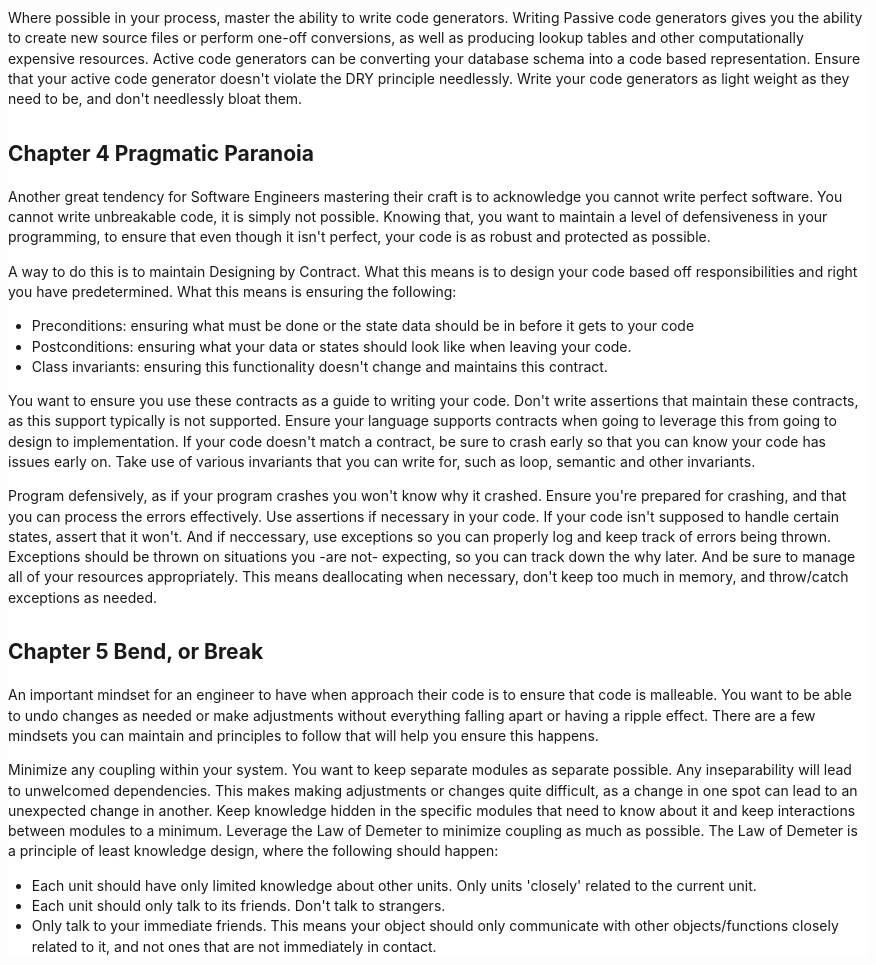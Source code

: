 Where possible in your process, master the ability to write code generators. Writing Passive code generators gives you the ability to create new source files or perform one-off conversions, as well as producing lookup tables and other computationally expensive resources. Active code generators can be converting your database schema into a code based representation. Ensure that your active code generator doesn't violate the DRY principle needlessly. Write your code generators as light weight as they need to be, and don't needlessly bloat them.

## Chapter 4 Pragmatic Paranoia

Another great tendency for Software Engineers mastering their craft is to acknowledge you cannot write perfect software. You cannot write unbreakable code, it is simply not possible. Knowing that, you want to maintain a level of defensiveness in your programming, to ensure that even though it isn't perfect, your code is as robust and protected as possible.

A way to do this is to maintain Designing by Contract. What this means is to design your code based off responsibilities and right you have predetermined. What this means is ensuring the following:
- Preconditions: ensuring what must be done or the state data should be in before it gets to your code
- Postconditions: ensuring what your data or states should look like when leaving your code.
- Class invariants: ensuring this functionality doesn't change and maintains this contract.

You want to ensure you use these contracts as a guide to writing your code. Don't write assertions that maintain these contracts, as this support typically is not supported. Ensure your language supports contracts when going to leverage this from going to design to implementation. If your code doesn't match a contract, be sure to crash early so that you can know your code has issues early on. Take use of various invariants that you can write for, such as loop, semantic and other invariants.

Program defensively, as if your program crashes you won't know why it crashed. Ensure you're prepared for crashing, and that you can process the errors effectively. Use assertions if necessary in your code. If your code isn't supposed to handle certain states, assert that it won't. And if neccessary, use exceptions so you can properly log and keep track of errors being thrown. Exceptions should be thrown on situations you -are not- expecting, so you can track down the why later. And be sure to manage all of your resources appropriately. This means deallocating when necessary, don't keep too much in memory, and throw/catch exceptions as needed.

## Chapter 5 Bend, or Break

An important mindset for an engineer to have when approach their code is to ensure that code is malleable. You want to be able to undo changes as needed or make adjustments without everything falling apart or having a ripple effect. There are a few mindsets you can maintain and principles to follow that will help you ensure this happens.

Minimize any coupling within your system. You want to keep separate modules as separate possible. Any inseparability will lead to unwelcomed dependencies. This makes making adjustments or changes quite difficult, as a change in one spot can lead to an unexpected change in another. Keep knowledge hidden in the specific modules that need to know about it and keep interactions between modules to a minimum. Leverage the Law of Demeter to minimize coupling as much as possible. The Law of Demeter is a principle of least knowledge design, where the following should happen:
- Each unit should have only limited knowledge about other units. Only units 'closely' related to the current unit.
- Each unit should only talk to its friends. Don't talk to strangers.
- Only talk to your immediate friends.
This means your object should only communicate with other objects/functions closely related to it, and not ones that are not immediately in contact.
